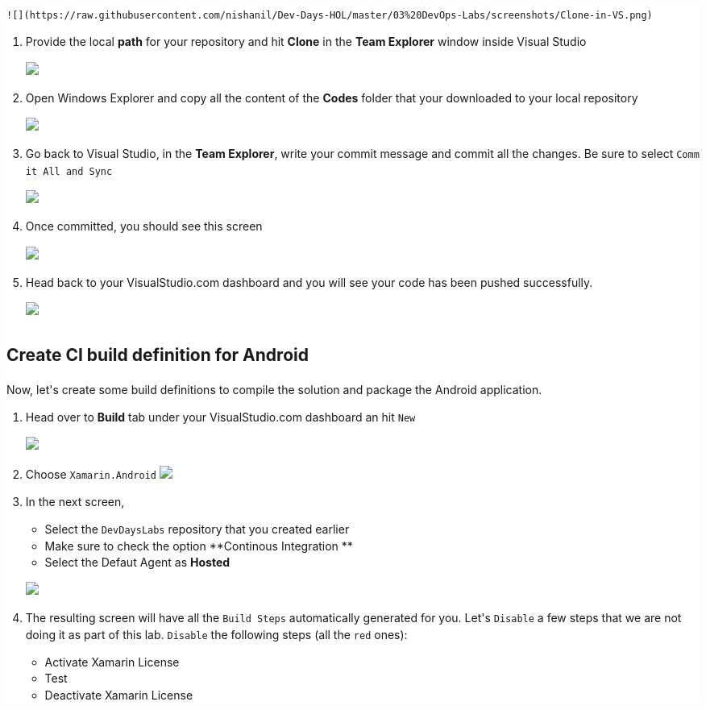     ![](https://raw.githubusercontent.com/nishanil/Dev-Days-HOL/master/03%20DevOps-Labs/screenshots/Clone-in-VS.png)

1. Provide the local **path** for your repository and hit **Clone** in the **Team Explorer** window inside Visual Studio

    ![](https://raw.githubusercontent.com/nishanil/Dev-Days-HOL/master/03%20DevOps-Labs/screenshots/Clone-in-VS-2.png)

1. Open Windows Explorer and copy all the content of the **Codes** folder that your downloaded to your local repository

    ![](https://raw.githubusercontent.com/nishanil/Dev-Days-HOL/master/03%20DevOps-Labs/screenshots/Copy-Code-From-Git.png)

1. Go back to Visual Studio, in the **Team Explorer**, write your commit message and commit all the changes. Be sure to select `Commit All and Sync`

    ![](https://raw.githubusercontent.com/nishanil/Dev-Days-HOL/master/03%20DevOps-Labs/screenshots/Commit-And-Push-1.png)

1. Once committed, you should see this screen

    ![](https://raw.githubusercontent.com/nishanil/Dev-Days-HOL/master/03%20DevOps-Labs/screenshots/Commit-And-Push.png)

1. Head back to your VisualStudio.com dashboard and you will see your code has been pushed successfully.

    ![](https://raw.githubusercontent.com/nishanil/Dev-Days-HOL/master/03%20DevOps-Labs/screenshots/Dashboard-Code-Pushed.png)


## Create CI build definition for Android

Now, let's create some build definitions to compile the solution and package the Android application.

1. Head over to **Build** tab under your VisualStudio.com dashboard an hit `New`

    ![](https://raw.githubusercontent.com/nishanil/Dev-Days-HOL/master/03%20DevOps-Labs/screenshots/Create-Build-Definition.png) 

1. Choose `Xamarin.Android` 
    ![](https://raw.githubusercontent.com/nishanil/Dev-Days-HOL/master/03%20DevOps-Labs/screenshots/Build-Definition-1.png)

1. In the next screen, 
    * Select the `DevDaysLabs` repository that you created earlier
    * Make sure to check the option **Continous Integration **
    * Select the Defaut Agent as **Hosted**

    ![](https://raw.githubusercontent.com/nishanil/Dev-Days-HOL/master/03%20DevOps-Labs/screenshots/Build-Definition-2.png)

1. The resulting screen will have all the `Build Steps` automatically generated for you. Let's `Disable` a few steps that we are not doing it as part of this lab. `Disable` the following steps (all the `red` ones):

    * Activate Xamarin License
    * Test
    * Deactivate Xamarin License
